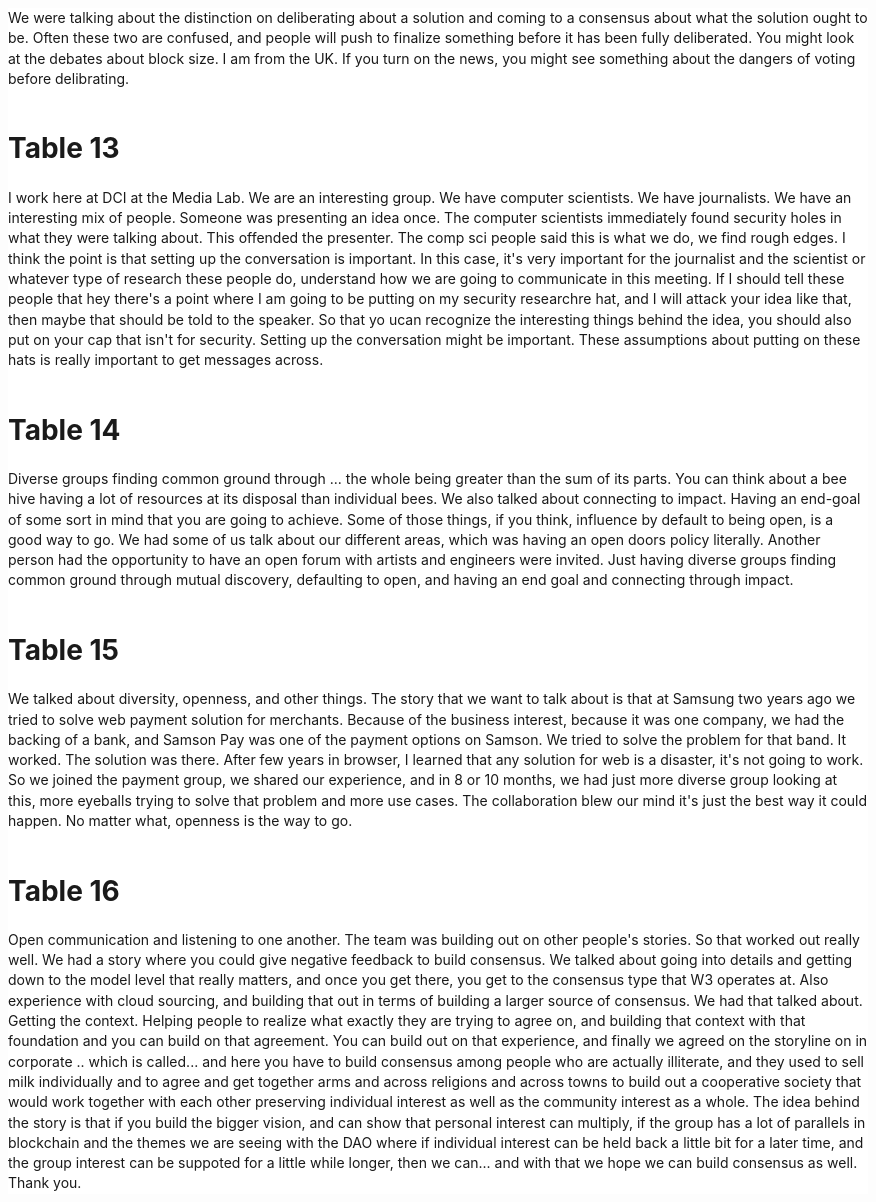 We were talking about the distinction on deliberating about a solution and coming to a consensus about what the solution ought to be. Often these two are confused, and people will push to finalize something before it has been fully deliberated. You might look at the debates about block size. I am from the UK. If you turn on the news, you might see something about the dangers of voting before delibrating. 

# Table 13

I work here at DCI at the Media Lab. We are an interesting group. We have computer scientists. We have journalists. We have an interesting mix of people. Someone was presenting an idea once. The computer scientists immediately found security holes in what they were talking about. This offended the presenter. The comp sci people said this is what we do, we find rough edges. I think the point is that setting up the conversation is important. In this case, it's very important for the journalist and the scientist or whatever type of research these people do, understand how we are going to communicate in this meeting. If I should tell these people that hey there's a point where I am going to be putting on my security researchre hat, and I will attack your idea like that, then maybe that should be told to the speaker. So that yo ucan recognize the interesting things behind the idea, you should also put on your cap that isn't for security. Setting up the conversation might be important. These assumptions about putting on these hats is really important to get messages across.

# Table 14

Diverse groups finding common ground through ... the whole being greater than the sum of its parts. You can think about a bee hive having a lot of resources at its disposal than individual bees. We also talked about connecting to impact. Having an end-goal of some sort in mind that you are going to achieve. Some of those things, if you think, influence by default to being open, is a good way to go. We had some of us talk about our different areas, which was having an open doors policy literally. Another person had the opportunity to have an open forum with artists and engineers were invited. Just having diverse groups finding common ground through mutual discovery, defaulting to open, and having an end goal and connecting through impact.

# Table 15

We talked about diversity, openness, and other things. The story that we want to talk about is that at Samsung two years ago we tried to solve web payment solution for merchants. Because of the business interest, because it was one company, we had the backing of a bank, and Samson Pay was one of the payment options on Samson. We tried to solve the problem for that band. It worked. The solution was there. After few years in browser, I learned that any solution for web is a disaster, it's not going to work. So we joined the payment group, we shared our experience, and in 8 or 10 months, we had just more diverse group looking at this, more eyeballs trying to solve that problem and more use cases. The collaboration blew our mind it's just the best way it could happen. No matter what, openness is the way to go.

# Table 16

Open communication and listening to one another. The team was building out on other people's stories. So that worked out really well. We had a story where you could give negative feedback to build consensus. We talked about going into details and getting down to the model level that really matters, and once you get there, you get to the consensus type that W3 operates at. Also experience with cloud sourcing, and building that out in terms of building a larger source of consensus. We had that talked about. Getting the context. Helping people to realize what exactly they are trying to agree on, and building that context with that foundation and you can build on that agreement.  You can build out on that experience, and finally we agreed on the storyline on in corporate .. which is called... and here you have to build consensus among people who are actually illiterate, and they used to sell milk individually and to agree and get together arms and across religions and across towns to build out a cooperative society that would work together with each other preserving individual interest as well as the community interest as a whole. The idea behind the story is that if you build the bigger vision, and can show that personal interest can multiply, if the group has a lot of parallels in blockchain and the themes we are seeing with the DAO where if individual interest can be held back a little bit for a later time, and the group interest can be suppoted for a little while longer, then we can... and with that we hope we can build consensus as well. Thank you.